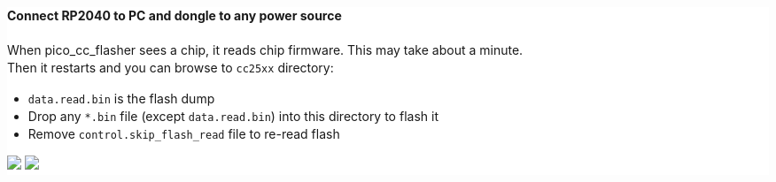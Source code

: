 #### Connect RP2040 to PC and dongle to any power source

When pico_cc_flasher sees a chip, it reads chip firmware. This may take about a minute.  
Then it restarts and you can browse to `cc25xx` directory:

-   `data.read.bin` is the flash dump
-   Drop any `*.bin` file (except `data.read.bin`) into this directory to flash it
-   Remove `control.skip_flash_read` file to re-read flash

<img src="https://github.com/stolen/pico_cc_flasher/raw/master/pictures/shell_demo.png" width="40%"/> <img src="https://github.com/stolen/pico_cc_flasher/raw/master/pictures/filemanager.jpg" width="40%"/>

